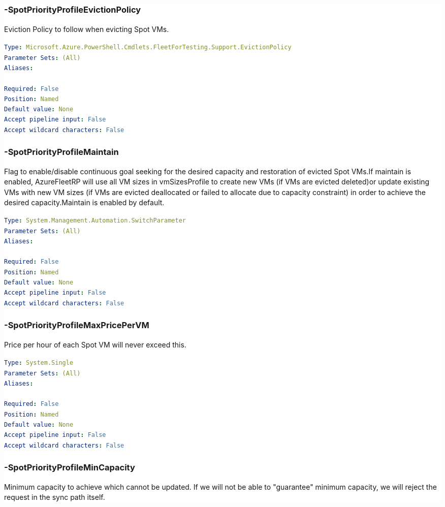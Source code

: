 ### -SpotPriorityProfileEvictionPolicy
Eviction Policy to follow when evicting Spot VMs.

```yaml
Type: Microsoft.Azure.PowerShell.Cmdlets.FleetForTesting.Support.EvictionPolicy
Parameter Sets: (All)
Aliases:

Required: False
Position: Named
Default value: None
Accept pipeline input: False
Accept wildcard characters: False
```

### -SpotPriorityProfileMaintain
Flag to enable/disable continuous goal seeking for the desired capacity and restoration of evicted Spot VMs.If maintain is enabled, AzureFleetRP will use all VM sizes in vmSizesProfile to create new VMs (if VMs are evicted deleted)or update existing VMs with new VM sizes (if VMs are evicted deallocated or failed to allocate due to capacity constraint) in order to achieve the desired capacity.Maintain is enabled by default.

```yaml
Type: System.Management.Automation.SwitchParameter
Parameter Sets: (All)
Aliases:

Required: False
Position: Named
Default value: None
Accept pipeline input: False
Accept wildcard characters: False
```

### -SpotPriorityProfileMaxPricePerVM
Price per hour of each Spot VM will never exceed this.

```yaml
Type: System.Single
Parameter Sets: (All)
Aliases:

Required: False
Position: Named
Default value: None
Accept pipeline input: False
Accept wildcard characters: False
```

### -SpotPriorityProfileMinCapacity
Minimum capacity to achieve which cannot be updated.
If we will not be able to "guarantee" minimum capacity, we will reject the request in the sync path itself.
